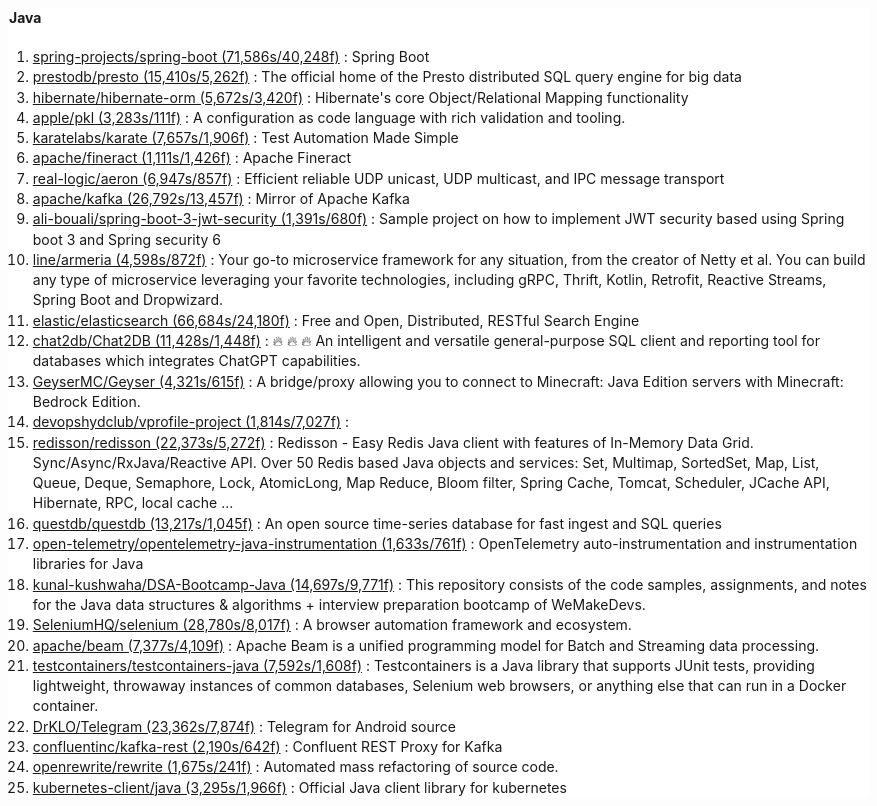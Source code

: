 #### Java
1. [spring-projects/spring-boot (71,586s/40,248f)](https://github.com/spring-projects/spring-boot) : Spring Boot
2. [prestodb/presto (15,410s/5,262f)](https://github.com/prestodb/presto) : The official home of the Presto distributed SQL query engine for big data
3. [hibernate/hibernate-orm (5,672s/3,420f)](https://github.com/hibernate/hibernate-orm) : Hibernate's core Object/Relational Mapping functionality
4. [apple/pkl (3,283s/111f)](https://github.com/apple/pkl) : A configuration as code language with rich validation and tooling.
5. [karatelabs/karate (7,657s/1,906f)](https://github.com/karatelabs/karate) : Test Automation Made Simple
6. [apache/fineract (1,111s/1,426f)](https://github.com/apache/fineract) : Apache Fineract
7. [real-logic/aeron (6,947s/857f)](https://github.com/real-logic/aeron) : Efficient reliable UDP unicast, UDP multicast, and IPC message transport
8. [apache/kafka (26,792s/13,457f)](https://github.com/apache/kafka) : Mirror of Apache Kafka
9. [ali-bouali/spring-boot-3-jwt-security (1,391s/680f)](https://github.com/ali-bouali/spring-boot-3-jwt-security) : Sample project on how to implement JWT security based using Spring boot 3 and Spring security 6
10. [line/armeria (4,598s/872f)](https://github.com/line/armeria) : Your go-to microservice framework for any situation, from the creator of Netty et al. You can build any type of microservice leveraging your favorite technologies, including gRPC, Thrift, Kotlin, Retrofit, Reactive Streams, Spring Boot and Dropwizard.
11. [elastic/elasticsearch (66,684s/24,180f)](https://github.com/elastic/elasticsearch) : Free and Open, Distributed, RESTful Search Engine
12. [chat2db/Chat2DB (11,428s/1,448f)](https://github.com/chat2db/Chat2DB) : 🔥 🔥 🔥 An intelligent and versatile general-purpose SQL client and reporting tool for databases which integrates ChatGPT capabilities.
13. [GeyserMC/Geyser (4,321s/615f)](https://github.com/GeyserMC/Geyser) : A bridge/proxy allowing you to connect to Minecraft: Java Edition servers with Minecraft: Bedrock Edition.
14. [devopshydclub/vprofile-project (1,814s/7,027f)](https://github.com/devopshydclub/vprofile-project) : 
15. [redisson/redisson (22,373s/5,272f)](https://github.com/redisson/redisson) : Redisson - Easy Redis Java client with features of In-Memory Data Grid. Sync/Async/RxJava/Reactive API. Over 50 Redis based Java objects and services: Set, Multimap, SortedSet, Map, List, Queue, Deque, Semaphore, Lock, AtomicLong, Map Reduce, Bloom filter, Spring Cache, Tomcat, Scheduler, JCache API, Hibernate, RPC, local cache ...
16. [questdb/questdb (13,217s/1,045f)](https://github.com/questdb/questdb) : An open source time-series database for fast ingest and SQL queries
17. [open-telemetry/opentelemetry-java-instrumentation (1,633s/761f)](https://github.com/open-telemetry/opentelemetry-java-instrumentation) : OpenTelemetry auto-instrumentation and instrumentation libraries for Java
18. [kunal-kushwaha/DSA-Bootcamp-Java (14,697s/9,771f)](https://github.com/kunal-kushwaha/DSA-Bootcamp-Java) : This repository consists of the code samples, assignments, and notes for the Java data structures & algorithms + interview preparation bootcamp of WeMakeDevs.
19. [SeleniumHQ/selenium (28,780s/8,017f)](https://github.com/SeleniumHQ/selenium) : A browser automation framework and ecosystem.
20. [apache/beam (7,377s/4,109f)](https://github.com/apache/beam) : Apache Beam is a unified programming model for Batch and Streaming data processing.
21. [testcontainers/testcontainers-java (7,592s/1,608f)](https://github.com/testcontainers/testcontainers-java) : Testcontainers is a Java library that supports JUnit tests, providing lightweight, throwaway instances of common databases, Selenium web browsers, or anything else that can run in a Docker container.
22. [DrKLO/Telegram (23,362s/7,874f)](https://github.com/DrKLO/Telegram) : Telegram for Android source
23. [confluentinc/kafka-rest (2,190s/642f)](https://github.com/confluentinc/kafka-rest) : Confluent REST Proxy for Kafka
24. [openrewrite/rewrite (1,675s/241f)](https://github.com/openrewrite/rewrite) : Automated mass refactoring of source code.
25. [kubernetes-client/java (3,295s/1,966f)](https://github.com/kubernetes-client/java) : Official Java client library for kubernetes
